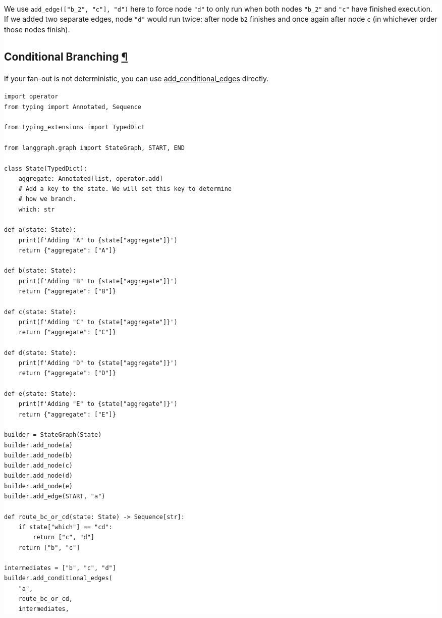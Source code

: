 We use `add_edge(["b_2", "c"], "d")` here to force node `"d"` to only run when both nodes `"b_2"` and `"c"` have finished execution. If we added two separate edges,
node `"d"` would run twice: after node `b2` finishes and once again after node `c` (in whichever order those nodes finish).

## Conditional Branching [¶](https://langchain-ai.github.io/langgraph/how-tos/branching/\#conditional-branching "Permanent link")

If your fan-out is not deterministic, you can use [add\_conditional\_edges](https://langchain-ai.github.io/langgraph/reference/graphs/#langgraph.graph.StateGraph.add_conditional_edges) directly.

```md-code__content
import operator
from typing import Annotated, Sequence

from typing_extensions import TypedDict

from langgraph.graph import StateGraph, START, END

class State(TypedDict):
    aggregate: Annotated[list, operator.add]
    # Add a key to the state. We will set this key to determine
    # how we branch.
    which: str

def a(state: State):
    print(f'Adding "A" to {state["aggregate"]}')
    return {"aggregate": ["A"]}

def b(state: State):
    print(f'Adding "B" to {state["aggregate"]}')
    return {"aggregate": ["B"]}

def c(state: State):
    print(f'Adding "C" to {state["aggregate"]}')
    return {"aggregate": ["C"]}

def d(state: State):
    print(f'Adding "D" to {state["aggregate"]}')
    return {"aggregate": ["D"]}

def e(state: State):
    print(f'Adding "E" to {state["aggregate"]}')
    return {"aggregate": ["E"]}

builder = StateGraph(State)
builder.add_node(a)
builder.add_node(b)
builder.add_node(c)
builder.add_node(d)
builder.add_node(e)
builder.add_edge(START, "a")

def route_bc_or_cd(state: State) -> Sequence[str]:
    if state["which"] == "cd":
        return ["c", "d"]
    return ["b", "c"]

intermediates = ["b", "c", "d"]
builder.add_conditional_edges(
    "a",
    route_bc_or_cd,
    intermediates,
```